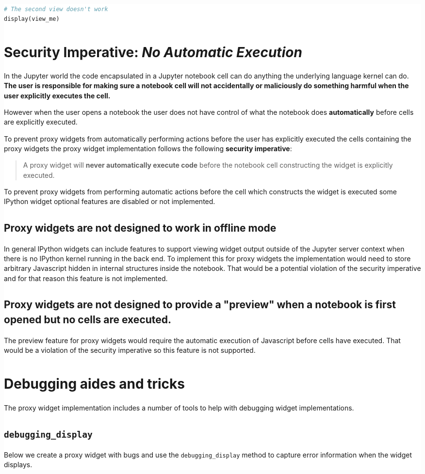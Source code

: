 ```python
# The second view doesn't work
display(view_me)
```

# Security Imperative: *No Automatic Execution*

In the Jupyter world the code encapsulated in a Jupyter notebook cell can
do anything the underlying language kernel can do.  **The user is responsible
for making sure a notebook cell will not accidentally or maliciously do something
harmful when the user explicitly executes the cell.**

However when the user opens a notebook the user does not have control of what
the notebook does **automatically** before cells are explicitly executed.

To prevent proxy widgets from automatically performing actions before the
user has explicitly executed the cells containing the proxy widgets the
proxy widget implementation follows the following **security imperative**:

> A proxy widget will **never automatically execute code** before the notebook cell
> constructing the widget is explicitly executed.

To prevent proxy widgets from performing automatic actions before the cell
which constructs the widget is executed some IPython widget optional features
are disabled or not implemented.


## Proxy widgets are not designed to work in offline mode

In general IPython widgets can include features to support viewing widget
output outside of the Jupyter server context when there is no IPython kernel
running in the back end.  To implement this for proxy widgets the implementation
would need to store arbitrary Javascript hidden in internal
structures inside the notebook.  That would be
a potential violation of the security imperative and for that reason this
feature is not implemented.

## Proxy widgets are not designed to provide a "preview" when a notebook is first opened but no cells are executed.

The preview feature for proxy widgets would require the automatic execution
of Javascript before cells have executed.  That would be a violation of the
security imperative so this feature is not supported.

# Debugging aides and tricks

The proxy widget implementation includes a number of tools to help with debugging widget
implementations.  

## `debugging_display`

Below we create a proxy widget with bugs and use the 
`debugging_display` method to capture error information when the widget
displays.
